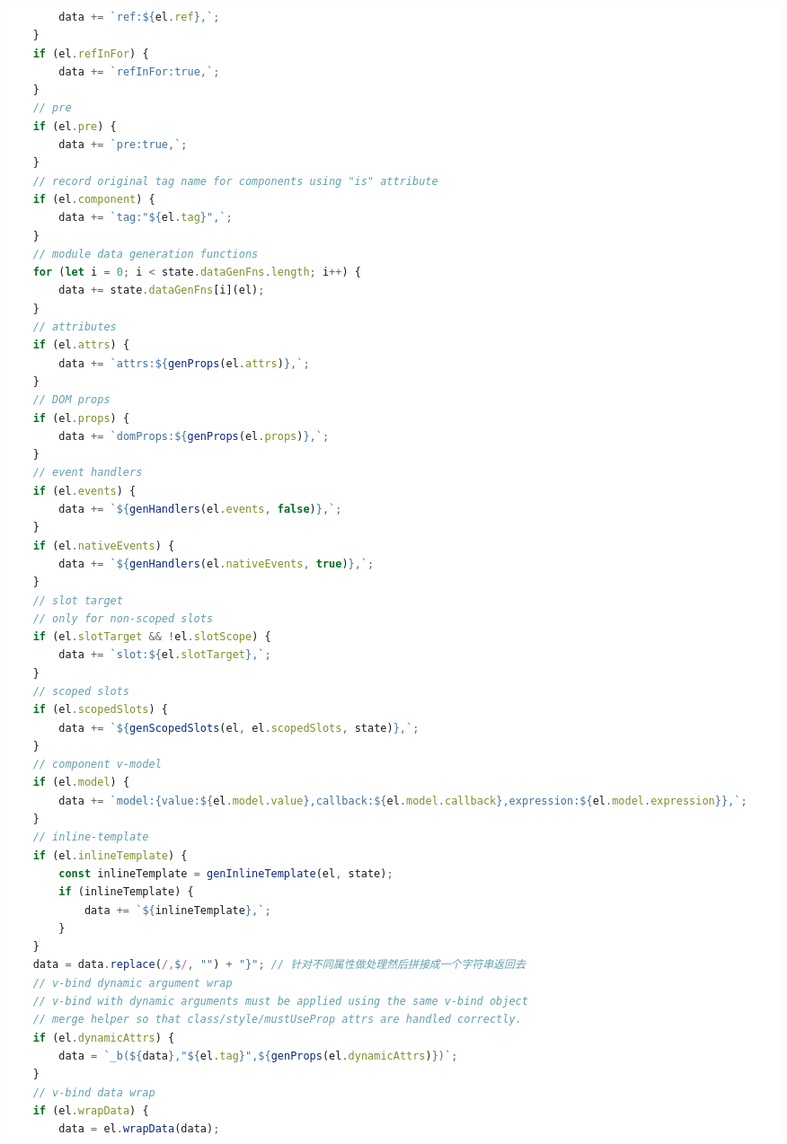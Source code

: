 ```javascript
		data += `ref:${el.ref},`;
	}
	if (el.refInFor) {
		data += `refInFor:true,`;
	}
	// pre
	if (el.pre) {
		data += `pre:true,`;
	}
	// record original tag name for components using "is" attribute
	if (el.component) {
		data += `tag:"${el.tag}",`;
	}
	// module data generation functions
	for (let i = 0; i < state.dataGenFns.length; i++) {
		data += state.dataGenFns[i](el);
	}
	// attributes
	if (el.attrs) {
		data += `attrs:${genProps(el.attrs)},`;
	}
	// DOM props
	if (el.props) {
		data += `domProps:${genProps(el.props)},`;
	}
	// event handlers
	if (el.events) {
		data += `${genHandlers(el.events, false)},`;
	}
	if (el.nativeEvents) {
		data += `${genHandlers(el.nativeEvents, true)},`;
	}
	// slot target
	// only for non-scoped slots
	if (el.slotTarget && !el.slotScope) {
		data += `slot:${el.slotTarget},`;
	}
	// scoped slots
	if (el.scopedSlots) {
		data += `${genScopedSlots(el, el.scopedSlots, state)},`;
	}
	// component v-model
	if (el.model) {
		data += `model:{value:${el.model.value},callback:${el.model.callback},expression:${el.model.expression}},`;
	}
	// inline-template
	if (el.inlineTemplate) {
		const inlineTemplate = genInlineTemplate(el, state);
		if (inlineTemplate) {
			data += `${inlineTemplate},`;
		}
	}
	data = data.replace(/,$/, "") + "}"; // 针对不同属性做处理然后拼接成一个字符串返回去
	// v-bind dynamic argument wrap
	// v-bind with dynamic arguments must be applied using the same v-bind object
	// merge helper so that class/style/mustUseProp attrs are handled correctly.
	if (el.dynamicAttrs) {
		data = `_b(${data},"${el.tag}",${genProps(el.dynamicAttrs)})`;
	}
	// v-bind data wrap
	if (el.wrapData) {
		data = el.wrapData(data);
```